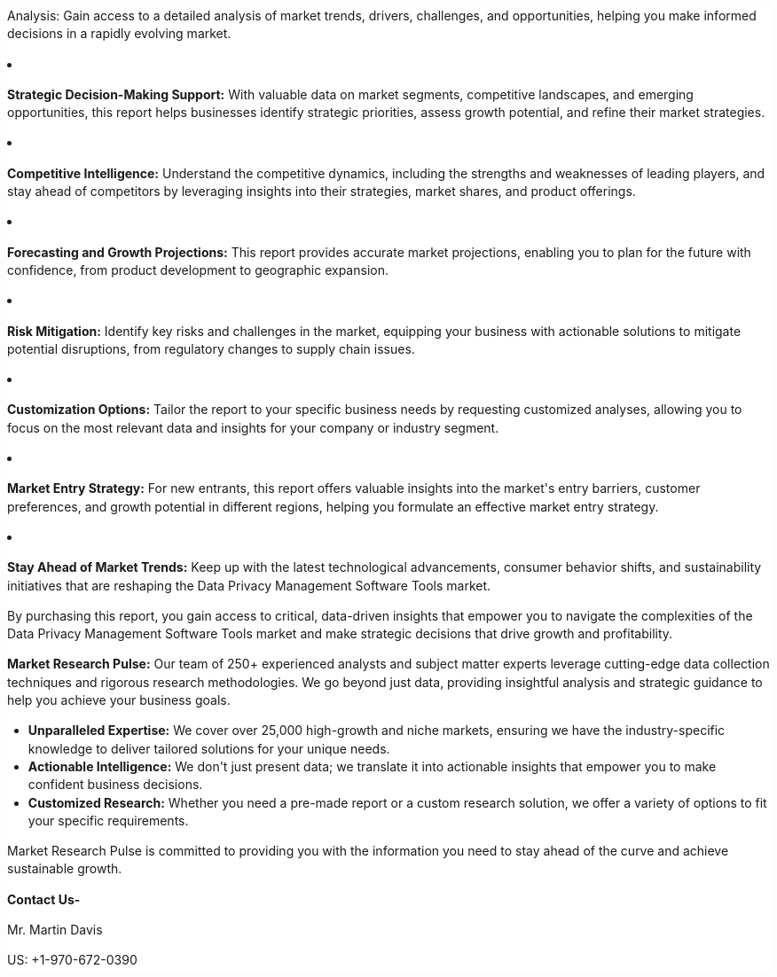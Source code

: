 Analysis:</strong> Gain access to a detailed analysis of market trends, drivers, challenges, and opportunities, helping you make informed decisions in a rapidly evolving market.</p></li><li><p><strong>Strategic Decision-Making Support:</strong> With valuable data on market segments, competitive landscapes, and emerging opportunities, this report helps businesses identify strategic priorities, assess growth potential, and refine their market strategies.</p></li><li><p><strong>Competitive Intelligence:</strong> Understand the competitive dynamics, including the strengths and weaknesses of leading players, and stay ahead of competitors by leveraging insights into their strategies, market shares, and product offerings.</p></li><li><p><strong>Forecasting and Growth Projections:</strong> This report provides accurate market projections, enabling you to plan for the future with confidence, from product development to geographic expansion.</p></li><li><p><strong>Risk Mitigation:</strong> Identify key risks and challenges in the market, equipping your business with actionable solutions to mitigate potential disruptions, from regulatory changes to supply chain issues.</p></li><li><p><strong>Customization Options:</strong> Tailor the report to your specific business needs by requesting customized analyses, allowing you to focus on the most relevant data and insights for your company or industry segment.</p></li><li><p><strong>Market Entry Strategy:</strong> For new entrants, this report offers valuable insights into the market's entry barriers, customer preferences, and growth potential in different regions, helping you formulate an effective market entry strategy.</p></li><li><p><strong>Stay Ahead of Market Trends:</strong> Keep up with the latest technological advancements, consumer behavior shifts, and sustainability initiatives that are reshaping the Data Privacy Management Software Tools market.</p></li></ol><p>By purchasing this report, you gain access to critical, data-driven insights that empower you to navigate the complexities of the Data Privacy Management Software Tools market and make strategic decisions that drive growth and profitability.</p><p><strong>Market Research Pulse:</strong>&nbsp;Our team of 250+ experienced analysts and subject matter experts leverage cutting-edge data collection techniques and rigorous research methodologies. We go beyond just data, providing insightful analysis and strategic guidance to help you achieve your business goals.</p><ul><li><strong>Unparalleled Expertise:</strong>&nbsp;We cover over 25,000 high-growth and niche markets, ensuring we have the industry-specific knowledge to deliver tailored solutions for your unique needs.</li><li><strong>Actionable Intelligence:</strong>&nbsp;We don't just present data; we translate it into actionable insights that empower you to make confident business decisions.</li><li><strong>Customized Research:</strong>&nbsp;Whether you need a pre-made report or a custom research solution, we offer a variety of options to fit your specific requirements.</li></ul><p>Market Research Pulse is committed to providing you with the information you need to stay ahead of the curve and achieve sustainable growth.</p><p><strong>Contact Us-</strong></p><p>Mr. Martin Davis</p><p>US: +1-970-672-0390</p>
